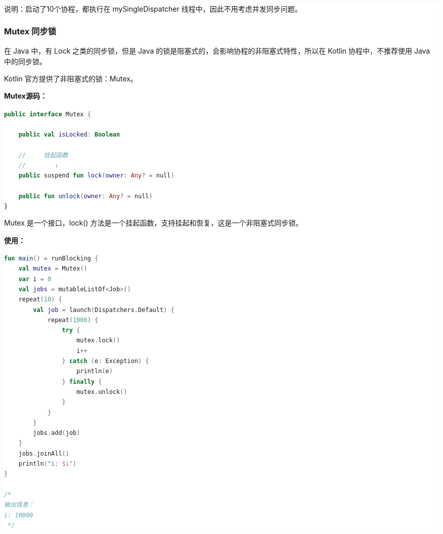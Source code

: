 说明：启动了10个协程，都执行在 mySingleDispatcher 线程中，因此不用考虑并发同步问题。

### Mutex 同步锁

在 Java 中，有 Lock 之类的同步锁，但是 Java 的锁是阻塞式的，会影响协程的非阻塞式特性，所以在 Kotlin 协程中，不推荐使用 Java 中的同步锁。

Kotlin 官方提供了非阻塞式的锁：Mutex。

**Mutex源码：**

```kotlin
public interface Mutex {
 
    public val isLocked: Boolean

    //     挂起函数
    //        ↓
    public suspend fun lock(owner: Any? = null)

    public fun unlock(owner: Any? = null)
}
```

Mutex 是一个接口，lock() 方法是一个挂起函数，支持挂起和恢复，这是一个非阻塞式同步锁。

**使用：**

```kotlin
fun main() = runBlocking {
    val mutex = Mutex()
    var i = 0
    val jobs = mutableListOf<Job>()
    repeat(10) {
        val job = launch(Dispatchers.Default) {
            repeat(1000) {
                try {
                    mutex.lock()
                    i++
                } catch (e: Exception) {
                    println(e)
                } finally {
                    mutex.unlock()
                }
            }
        }
        jobs.add(job)
    }
    jobs.joinAll()
    println("i: $i")
}

/*
输出信息：
i: 10000
 */
```
